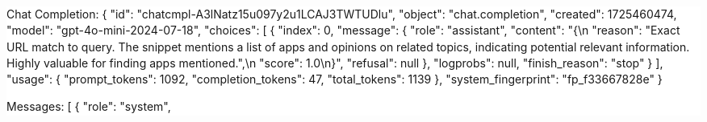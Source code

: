 Chat Completion:
{
  "id": "chatcmpl-A3lNatz15u097y2u1LCAJ3TWTUDlu",
  "object": "chat.completion",
  "created": 1725460474,
  "model": "gpt-4o-mini-2024-07-18",
  "choices": [
    {
      "index": 0,
      "message": {
        "role": "assistant",
        "content": "{\n  \"reason\": \"Exact URL match to query. The snippet mentions a list of apps and opinions on related topics, indicating potential relevant information. Highly valuable for finding apps mentioned.\",\n  \"score\": 1.0\n}",
        "refusal": null
      },
      "logprobs": null,
      "finish_reason": "stop"
    }
  ],
  "usage": {
    "prompt_tokens": 1092,
    "completion_tokens": 47,
    "total_tokens": 1139
  },
  "system_fingerprint": "fp_f33667828e"
}

Messages:
[
  {
    "role": "system",